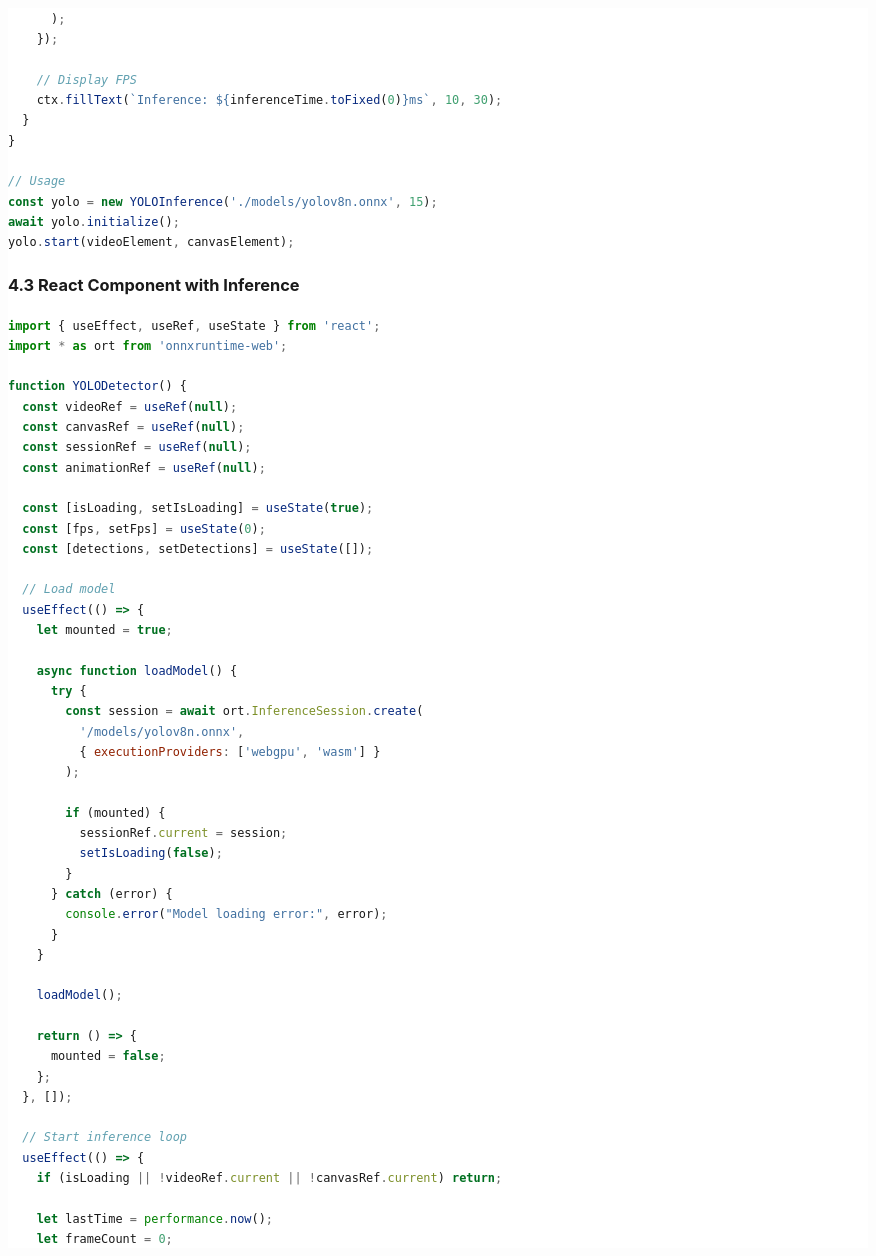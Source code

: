 ```javascript
      );
    });

    // Display FPS
    ctx.fillText(`Inference: ${inferenceTime.toFixed(0)}ms`, 10, 30);
  }
}

// Usage
const yolo = new YOLOInference('./models/yolov8n.onnx', 15);
await yolo.initialize();
yolo.start(videoElement, canvasElement);
```

### 4.3 React Component with Inference

```javascript
import { useEffect, useRef, useState } from 'react';
import * as ort from 'onnxruntime-web';

function YOLODetector() {
  const videoRef = useRef(null);
  const canvasRef = useRef(null);
  const sessionRef = useRef(null);
  const animationRef = useRef(null);

  const [isLoading, setIsLoading] = useState(true);
  const [fps, setFps] = useState(0);
  const [detections, setDetections] = useState([]);

  // Load model
  useEffect(() => {
    let mounted = true;

    async function loadModel() {
      try {
        const session = await ort.InferenceSession.create(
          '/models/yolov8n.onnx',
          { executionProviders: ['webgpu', 'wasm'] }
        );

        if (mounted) {
          sessionRef.current = session;
          setIsLoading(false);
        }
      } catch (error) {
        console.error("Model loading error:", error);
      }
    }

    loadModel();

    return () => {
      mounted = false;
    };
  }, []);

  // Start inference loop
  useEffect(() => {
    if (isLoading || !videoRef.current || !canvasRef.current) return;

    let lastTime = performance.now();
    let frameCount = 0;
```